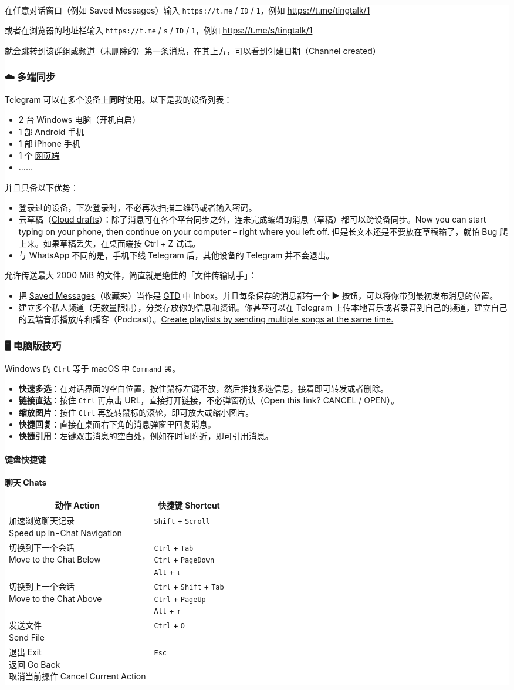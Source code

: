 在任意对话窗口（例如 Saved Messages）输入 `https://t.me` / `ID` / `1`，例如 https://t.me/tingtalk/1

或者在浏览器的地址栏输入 `https://t.me` / `s` / `ID` / `1`，例如 https://t.me/s/tingtalk/1

就会跳转到该群组或频道（未删除的）第一条消息，在其上方，可以看到创建日期（Channel created）



### ☁️ 多端同步

 Telegram 可以在多个设备上**同时**使用。以下是我的设备列表：

* 2 台 Windows 电脑（开机自启）
* 1 部 Android 手机
* 1 部 iPhone 手机
* 1 个 [网页端](https://web.telegram.org/)
* ……



并且具备以下优势：

- 登录过的设备，下次登录时，不必再次扫描二维码或者输入密码。
- 云草稿（[Cloud drafts](https://telegram.org/blog/drafts)）：除了消息可在各个平台同步之外，连未完成编辑的消息（草稿）都可以跨设备同步。Now you can start typing on your phone, then continue on your computer – right where you left off. 但是长文本还是不要放在草稿箱了，就怕 Bug 爬上来。如果草稿丢失，在桌面端按 Ctrl + Z 试试。
- 与 WhatsApp 不同的是，手机下线 Telegram 后，其他设备的 Telegram 并不会退出。



允许传送最大 2000 MiB 的文件，简直就是绝佳的「文件传输助手」：

- 把 [Saved Messages](https://telegram.org/blog/albums-saved-messages#saved-messages)（收藏夹）当作是 [GTD](https://tingtalk.me/gtd) 中 Inbox。并且每条保存的消息都有一个 ▶️ 按钮，可以将你带到最初发布消息的位置。
- 建立多个私人频道（无数量限制），分类存放你的信息和资讯。你甚至可以在 Telegram 上传本地音乐或者录音到自己的频道，建立自己的云端音乐播放库和播客（Podcast）。[Create playlists by sending multiple songs at the same time.](https://t.me/TelegramTips/108) 



### 🖥️ 电脑版技巧

Windows 的 `Ctrl` 等于 macOS 中 `Command` ⌘。

- **快速多选**：在对话界面的空白位置，按住鼠标左键不放，然后推拽多选信息，接着即可转发或者删除。
- **链接直达**：按住 `Ctrl` 再点击 URL，直接打开链接，不必弹窗确认（Open this link? CANCEL / OPEN）。
- **缩放图片**：按住 `Ctrl` 再旋转鼠标的滚轮，即可放大或缩小图片。
- **快捷回复**：直接在桌面右下角的消息弹窗里回复消息。
- **快捷引用**：左键双击消息的空白处，例如在时间附近，即可引用消息。



#### 键盘快捷键

**聊天 Chats**

| 动作 Action                                                  | 快捷键 Shortcut                                              |
| ------------------------------------------------------------ | ------------------------------------------------------------ |
| 加速浏览聊天记录<br />Speed up in-Chat Navigation            | `Shift` + `Scroll`                                           |
| 切换到下一个会话<br />Move to the Chat Below                 | `Ctrl` + `Tab`<br/>`Ctrl` + `PageDown`<br/>`Alt` + `↓`       |
| 切换到上一个会话<br />Move to the Chat Above                 | `Ctrl` + `Shift` + `Tab`<br/>`Ctrl` + `PageUp`<br/>`Alt` + `↑` |
| 发送文件<br />Send File                                      | `Ctrl` + `O`                                                 |
| 退出 Exit<br/>返回 Go Back<br/>取消当前操作 Cancel Current Action | `Esc`                                                        |
